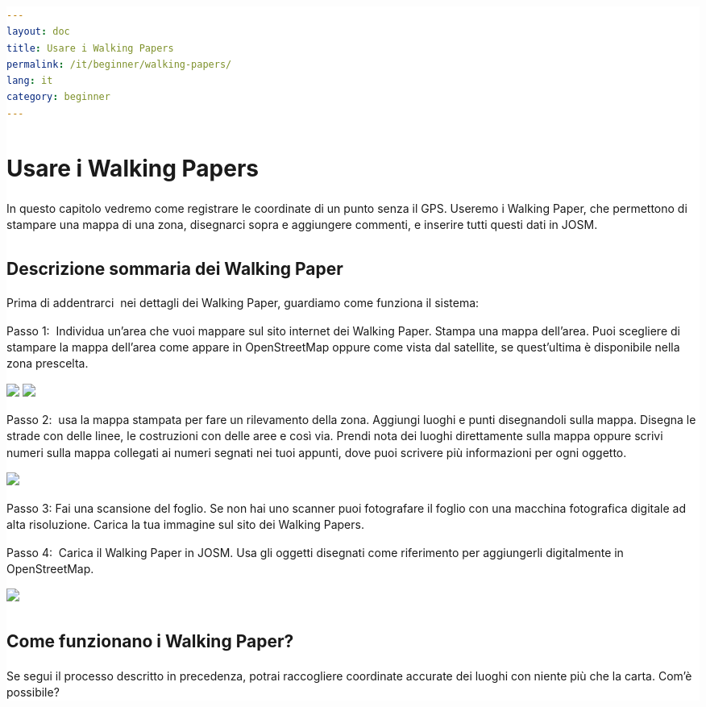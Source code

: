 ```yaml
---
layout: doc
title: Usare i Walking Papers
permalink: /it/beginner/walking-papers/
lang: it
category: beginner
---
```


Usare i Walking Papers
======================

In questo capitolo vedremo come registrare le coordinate di un punto
senza il GPS. Useremo i Walking Paper, che permettono di stampare una
mappa di una zona, disegnarci sopra e aggiungere commenti, e inserire
tutti questi dati in JOSM.  

Descrizione sommaria dei Walking Paper
--------------------------------------

Prima di addentrarci  nei dettagli dei Walking Paper, guardiamo come
funziona il sistema:

Passo 1:  Individua un’area che vuoi mappare sul sito internet dei
Walking Paper. Stampa una mappa dell’area. Puoi scegliere di stampare la
mappa dell’area come appare in OpenStreetMap oppure come vista dal
satellite, se quest’ultima è disponibile nella zona prescelta.

![]({{site.baseurl}}/images/it_beg_ch5_image07.png)
![]({{site.baseurl}}/images/it_beg_ch5_image05.png)

Passo 2:  usa la mappa stampata per fare un rilevamento della zona.
Aggiungi luoghi e punti disegnandoli sulla mappa. Disegna le strade con
delle linee, le costruzioni con delle aree e così via. Prendi nota dei
luoghi direttamente sulla mappa oppure scrivi numeri sulla mappa
collegati ai numeri segnati nei tuoi appunti, dove puoi scrivere più
informazioni per ogni oggetto.

![]({{site.baseurl}}/images/it_beg_ch5_image00.png)

Passo 3: Fai una scansione del foglio. Se non hai uno scanner puoi
fotografare il foglio con una macchina fotografica digitale ad alta
risoluzione. Carica la tua immagine sul sito dei Walking Papers.

Passo 4:  Carica il Walking Paper in JOSM. Usa gli oggetti disegnati
come riferimento per aggiungerli digitalmente in OpenStreetMap.

![]({{site.baseurl}}/images/it_beg_ch5_image04.png)

Come funzionano i Walking Paper?
--------------------------------

Se segui il processo descritto in precedenza, potrai raccogliere
coordinate accurate dei luoghi con niente più che la carta. Com’è
possibile?
